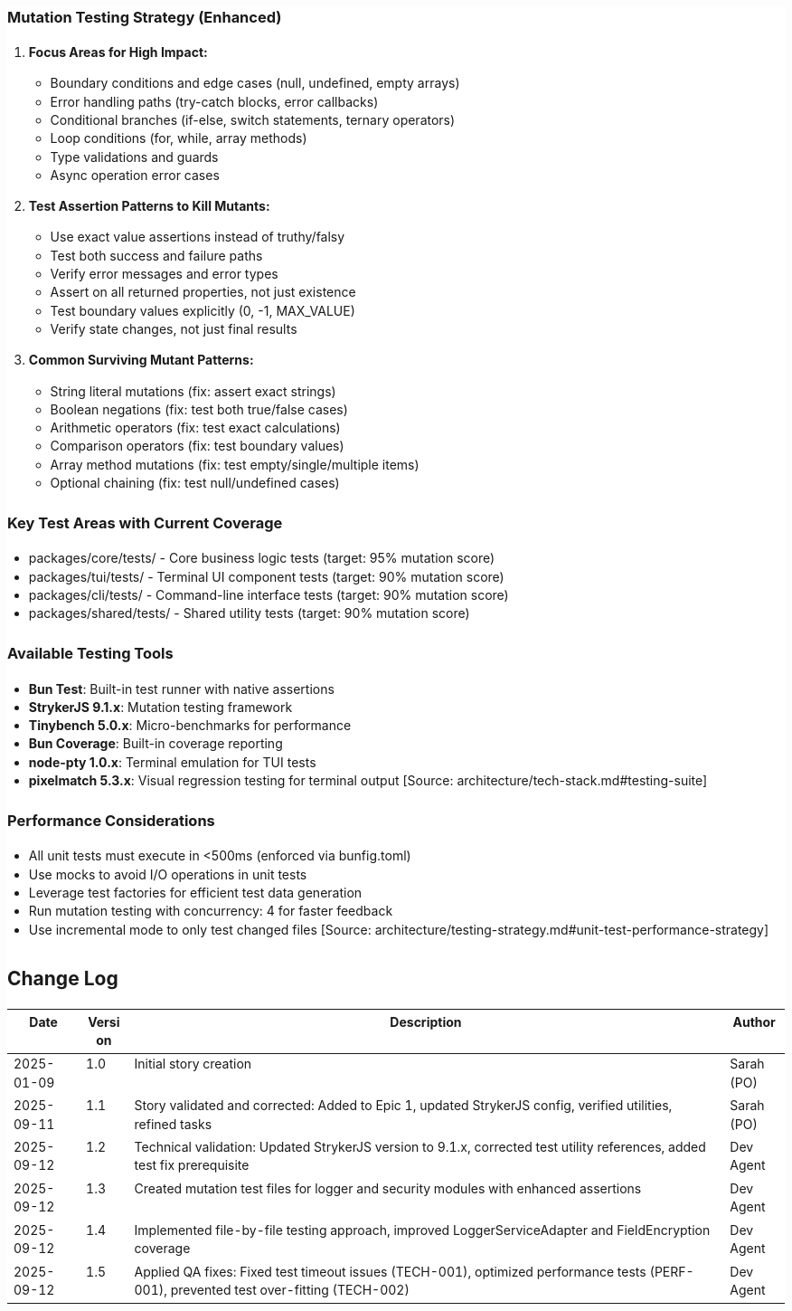 ### Mutation Testing Strategy (Enhanced)
1. **Focus Areas for High Impact:**
   - Boundary conditions and edge cases (null, undefined, empty arrays)
   - Error handling paths (try-catch blocks, error callbacks)
   - Conditional branches (if-else, switch statements, ternary operators)
   - Loop conditions (for, while, array methods)
   - Type validations and guards
   - Async operation error cases
   
2. **Test Assertion Patterns to Kill Mutants:**
   - Use exact value assertions instead of truthy/falsy
   - Test both success and failure paths
   - Verify error messages and error types
   - Assert on all returned properties, not just existence
   - Test boundary values explicitly (0, -1, MAX_VALUE)
   - Verify state changes, not just final results

3. **Common Surviving Mutant Patterns:**
   - String literal mutations (fix: assert exact strings)
   - Boolean negations (fix: test both true/false cases)
   - Arithmetic operators (fix: test exact calculations)
   - Comparison operators (fix: test boundary values)
   - Array method mutations (fix: test empty/single/multiple items)
   - Optional chaining (fix: test null/undefined cases)

### Key Test Areas with Current Coverage
- packages/core/tests/ - Core business logic tests (target: 95% mutation score)
- packages/tui/tests/ - Terminal UI component tests (target: 90% mutation score)
- packages/cli/tests/ - Command-line interface tests (target: 90% mutation score)
- packages/shared/tests/ - Shared utility tests (target: 90% mutation score)

### Available Testing Tools
- **Bun Test**: Built-in test runner with native assertions
- **StrykerJS 9.1.x**: Mutation testing framework
- **Tinybench 5.0.x**: Micro-benchmarks for performance
- **Bun Coverage**: Built-in coverage reporting
- **node-pty 1.0.x**: Terminal emulation for TUI tests
- **pixelmatch 5.3.x**: Visual regression testing for terminal output
[Source: architecture/tech-stack.md#testing-suite]

### Performance Considerations
- All unit tests must execute in <500ms (enforced via bunfig.toml)
- Use mocks to avoid I/O operations in unit tests
- Leverage test factories for efficient test data generation
- Run mutation testing with concurrency: 4 for faster feedback
- Use incremental mode to only test changed files
[Source: architecture/testing-strategy.md#unit-test-performance-strategy]

## Change Log
| Date | Version | Description | Author |
|------|---------|-------------|--------|
| 2025-01-09 | 1.0 | Initial story creation | Sarah (PO) |
| 2025-09-11 | 1.1 | Story validated and corrected: Added to Epic 1, updated StrykerJS config, verified utilities, refined tasks | Sarah (PO) |
| 2025-09-12 | 1.2 | Technical validation: Updated StrykerJS version to 9.1.x, corrected test utility references, added test fix prerequisite | Dev Agent |
| 2025-09-12 | 1.3 | Created mutation test files for logger and security modules with enhanced assertions | Dev Agent |
| 2025-09-12 | 1.4 | Implemented file-by-file testing approach, improved LoggerServiceAdapter and FieldEncryption coverage | Dev Agent |
| 2025-09-12 | 1.5 | Applied QA fixes: Fixed test timeout issues (TECH-001), optimized performance tests (PERF-001), prevented test over-fitting (TECH-002) | Dev Agent |
